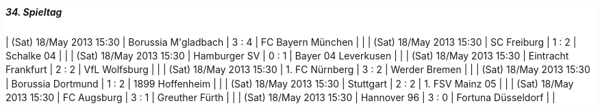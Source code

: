 ##### 34. Spieltag 


| (Sat) 18/May 2013 15:30 | Borussia M'gladbach | 3 : 4 | FC Bayern München |  |
| (Sat) 18/May 2013 15:30 | SC Freiburg | 1 : 2 | Schalke 04 |  |
| (Sat) 18/May 2013 15:30 | Hamburger SV | 0 : 1 | Bayer 04 Leverkusen |  |
| (Sat) 18/May 2013 15:30 | Eintracht Frankfurt | 2 : 2 | VfL Wolfsburg |  |
| (Sat) 18/May 2013 15:30 | 1. FC Nürnberg | 3 : 2 | Werder Bremen |  |
| (Sat) 18/May 2013 15:30 | Borussia Dortmund | 1 : 2 | 1899 Hoffenheim |  |
| (Sat) 18/May 2013 15:30 | Stuttgart | 2 : 2 | 1. FSV Mainz 05 |  |
| (Sat) 18/May 2013 15:30 | FC Augsburg | 3 : 1 | Greuther Fürth |  |
| (Sat) 18/May 2013 15:30 | Hannover 96 | 3 : 0 | Fortuna Düsseldorf |  |
